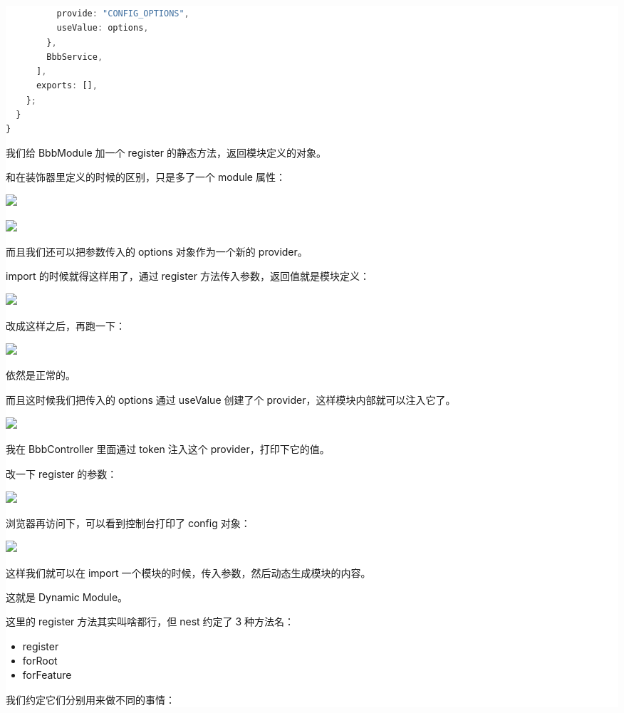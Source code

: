 ```javascript
          provide: "CONFIG_OPTIONS",
          useValue: options,
        },
        BbbService,
      ],
      exports: [],
    };
  }
}
```

我们给 BbbModule 加一个 register 的静态方法，返回模块定义的对象。

和在装饰器里定义的时候的区别，只是多了一个 module 属性：

![](/nestjsCheats/image-475.jpg)

![](/nestjsCheats/image-476.jpg)

而且我们还可以把参数传入的 options 对象作为一个新的 provider。

import 的时候就得这样用了，通过 register 方法传入参数，返回值就是模块定义：

![](/nestjsCheats/image-477.jpg)

改成这样之后，再跑一下：

![](/nestjsCheats/image-478.jpg)

依然是正常的。

而且这时候我们把传入的 options 通过 useValue 创建了个 provider，这样模块内部就可以注入它了。

![](/nestjsCheats/image-479.jpg)

我在 BbbController 里面通过 token 注入这个 provider，打印下它的值。

改一下 register 的参数：

![](/nestjsCheats/image-480.jpg)

浏览器再访问下，可以看到控制台打印了 config 对象：

![](/nestjsCheats/image-481.jpg)

这样我们就可以在 import 一个模块的时候，传入参数，然后动态生成模块的内容。

这就是 Dynamic Module。

这里的 register 方法其实叫啥都行，但 nest 约定了 3 种方法名：

- register
- forRoot
- forFeature

我们约定它们分别用来做不同的事情：
